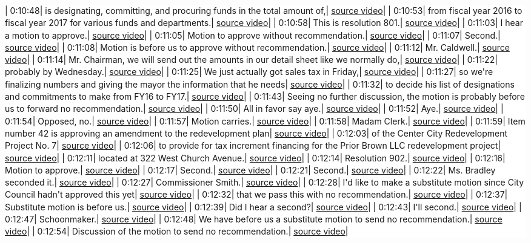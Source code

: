 | 0:10:48| is designating, committing, and procuring funds in the total amount of,| [source video](https://archive.org/details/CoComWS160815?start=648)|
| 0:10:53| from fiscal year 2016 to fiscal year 2017 for various funds and departments.| [source video](https://archive.org/details/CoComWS160815?start=653)|
| 0:10:58| This is resolution 801.| [source video](https://archive.org/details/CoComWS160815?start=658)|
| 0:11:03| I hear a motion to approve.| [source video](https://archive.org/details/CoComWS160815?start=663)|
| 0:11:05| Motion to approve without recommendation.| [source video](https://archive.org/details/CoComWS160815?start=665)|
| 0:11:07| Second.| [source video](https://archive.org/details/CoComWS160815?start=667)|
| 0:11:08| Motion is before us to approve without recommendation.| [source video](https://archive.org/details/CoComWS160815?start=668)|
| 0:11:12| Mr. Caldwell.| [source video](https://archive.org/details/CoComWS160815?start=672)|
| 0:11:14| Mr. Chairman, we will send out the amounts in our detail sheet like we normally do,| [source video](https://archive.org/details/CoComWS160815?start=674)|
| 0:11:22| probably by Wednesday.| [source video](https://archive.org/details/CoComWS160815?start=682)|
| 0:11:25| We just actually got sales tax in Friday,| [source video](https://archive.org/details/CoComWS160815?start=685)|
| 0:11:27| so we're finalizing numbers and giving the mayor the information that he needs| [source video](https://archive.org/details/CoComWS160815?start=687)|
| 0:11:32| to decide his list of designations and commitments to make from FY16 to FY17.| [source video](https://archive.org/details/CoComWS160815?start=692)|
| 0:11:43| Seeing no further discussion, the motion is probably before us to forward no recommendation.| [source video](https://archive.org/details/CoComWS160815?start=703)|
| 0:11:50| All in favor say aye.| [source video](https://archive.org/details/CoComWS160815?start=710)|
| 0:11:52| Aye.| [source video](https://archive.org/details/CoComWS160815?start=712)|
| 0:11:54| Opposed, no.| [source video](https://archive.org/details/CoComWS160815?start=714)|
| 0:11:57| Motion carries.| [source video](https://archive.org/details/CoComWS160815?start=717)|
| 0:11:58| Madam Clerk.| [source video](https://archive.org/details/CoComWS160815?start=718)|
| 0:11:59| Item number 42 is approving an amendment to the redevelopment plan| [source video](https://archive.org/details/CoComWS160815?start=719)|
| 0:12:03| of the Center City Redevelopment Project No. 7| [source video](https://archive.org/details/CoComWS160815?start=723)|
| 0:12:06| to provide for tax increment financing for the Prior Brown LLC redevelopment project| [source video](https://archive.org/details/CoComWS160815?start=726)|
| 0:12:11| located at 322 West Church Avenue.| [source video](https://archive.org/details/CoComWS160815?start=731)|
| 0:12:14| Resolution 902.| [source video](https://archive.org/details/CoComWS160815?start=734)|
| 0:12:16| Motion to approve.| [source video](https://archive.org/details/CoComWS160815?start=736)|
| 0:12:17| Second.| [source video](https://archive.org/details/CoComWS160815?start=737)|
| 0:12:21| Second.| [source video](https://archive.org/details/CoComWS160815?start=741)|
| 0:12:22| Ms. Bradley seconded it.| [source video](https://archive.org/details/CoComWS160815?start=742)|
| 0:12:27| Commissioner Smith.| [source video](https://archive.org/details/CoComWS160815?start=747)|
| 0:12:28| I'd like to make a substitute motion since City Council hadn't approved this yet| [source video](https://archive.org/details/CoComWS160815?start=748)|
| 0:12:32| that we pass this with no recommendation.| [source video](https://archive.org/details/CoComWS160815?start=752)|
| 0:12:37| Substitute motion is before us.| [source video](https://archive.org/details/CoComWS160815?start=757)|
| 0:12:39| Did I hear a second?| [source video](https://archive.org/details/CoComWS160815?start=759)|
| 0:12:43| I'll second.| [source video](https://archive.org/details/CoComWS160815?start=763)|
| 0:12:47| Schoonmaker.| [source video](https://archive.org/details/CoComWS160815?start=767)|
| 0:12:48| We have before us a substitute motion to send no recommendation.| [source video](https://archive.org/details/CoComWS160815?start=768)|
| 0:12:54| Discussion of the motion to send no recommendation.| [source video](https://archive.org/details/CoComWS160815?start=774)|